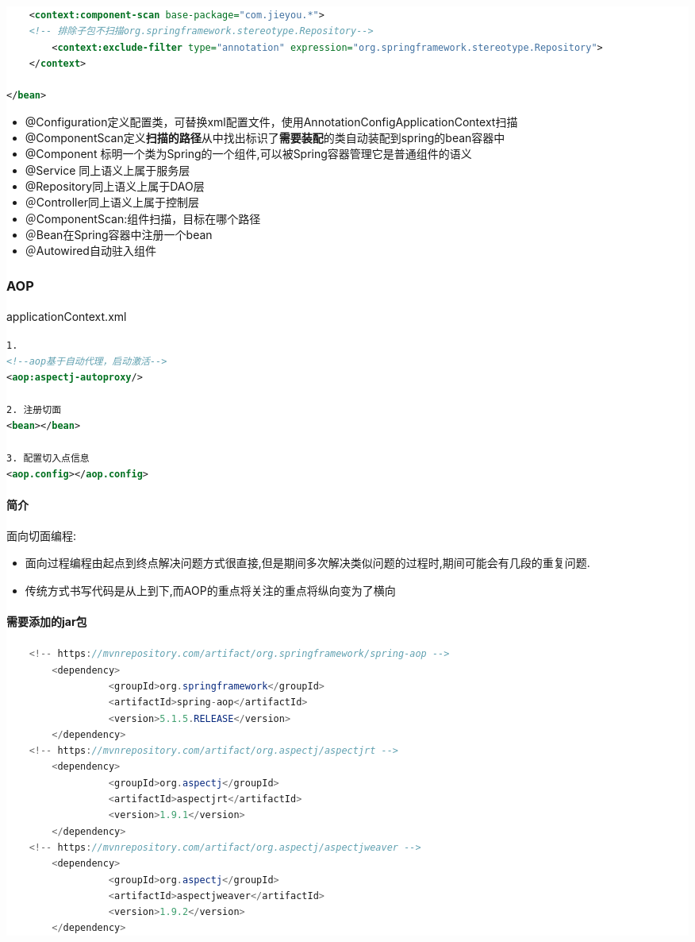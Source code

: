 ```xml
    <context:component-scan base-package="com.jieyou.*">
    <!-- 排除子包不扫描org.springframework.stereotype.Repository-->
        <context:exclude-filter type="annotation" expression="org.springframework.stereotype.Repository">
    </context>
    
</bean>
```


- @Configuration定义配置类，可替换xml配置文件，使用AnnotationConfigApplicationContext扫描
- @ComponentScan定义**扫描的路径**从中找出标识了**需要装配**的类自动装配到spring的bean容器中
- @Component 标明一个类为Spring的一个组件,可以被Spring容器管理它是普通组件的语义
- @Service 同上语义上属于服务层
- @Repository同上语义上属于DAO层
- ＠Controller同上语义上属于控制层
- ＠ComponentScan:组件扫描，目标在哪个路径
- ＠Bean在Spring容器中注册一个bean
- ＠Autowired自动驻入组件

### AOP

applicationContext.xml
```xml
1.
<!--aop基于自动代理，启动激活-->
<aop:aspectj-autoproxy/>

2. 注册切面
<bean></bean>

3. 配置切入点信息
<aop.config></aop.config>
```


#### 简介

面向切面编程:

-    面向过程编程由起点到终点解决问题方式很直接,但是期间多次解决类似问题的过程时,期间可能会有几段的重复问题.

-    传统方式书写代码是从上到下,而AOP的重点将关注的重点将纵向变为了横向

#### 需要添加的jar包

```java
    <!-- https://mvnrepository.com/artifact/org.springframework/spring-aop -->
        <dependency>
                  <groupId>org.springframework</groupId>
                  <artifactId>spring-aop</artifactId>
                  <version>5.1.5.RELEASE</version>
        </dependency>
    <!-- https://mvnrepository.com/artifact/org.aspectj/aspectjrt -->
        <dependency>
                  <groupId>org.aspectj</groupId>
                  <artifactId>aspectjrt</artifactId>
                  <version>1.9.1</version>
        </dependency>
    <!-- https://mvnrepository.com/artifact/org.aspectj/aspectjweaver -->
        <dependency>
                  <groupId>org.aspectj</groupId>
                  <artifactId>aspectjweaver</artifactId>
                  <version>1.9.2</version>
        </dependency>
```
